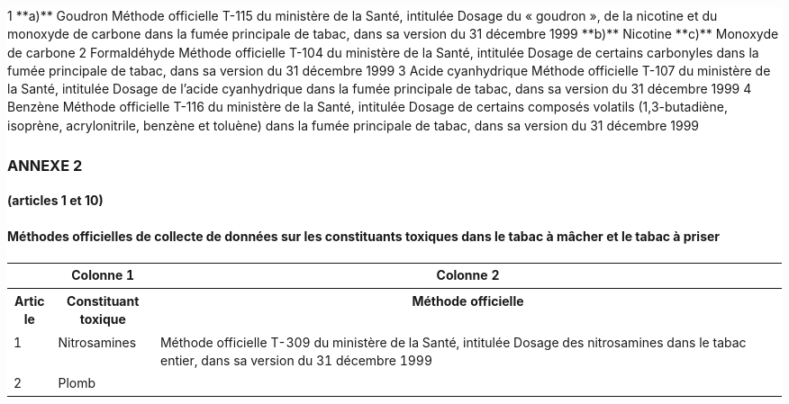 <td>1</td>
<td>**a)** Goudron

</td>
<td>Méthode officielle T-115 du ministère de la Santé, intitulée Dosage du « goudron », de la nicotine et du monoxyde de carbone dans la fumée principale de tabac, dans sa version du 31 décembre 1999</td>
</tr>
<tr>
<td>**b)** Nicotine

</td>
</tr>
<tr>
<td>**c)** Monoxyde de carbone

</td>
</tr>
<tr>
<td>2</td>
<td>Formaldéhyde</td>
<td>Méthode officielle T-104 du ministère de la Santé, intitulée Dosage de certains carbonyles dans la fumée principale de tabac, dans sa version du 31 décembre 1999</td>
</tr>
<tr>
<td>3</td>
<td>Acide cyanhydrique</td>
<td>Méthode officielle T-107 du ministère de la Santé, intitulée Dosage de l’acide cyanhydrique dans la fumée principale de tabac, dans sa version du 31 décembre 1999</td>
</tr>
<tr>
<td>4</td>
<td>Benzène</td>
<td>Méthode officielle T-116 du ministère de la Santé, intitulée Dosage de certains composés volatils (1,3-butadiène, isoprène, acrylonitrile, benzène et toluène) dans la fumée principale de tabac, dans sa version du 31 décembre 1999</td>
</tr>
</table>




### **ANNEXE 2** 
**(articles 1 et 10)**
<table>
<h4>Méthodes officielles de collecte de données sur les constituants toxiques dans le tabac à mâcher et le tabac à priser</h4>
<tr>
<th></th>
<th>Colonne 1</th>
<th>Colonne 2</th>
</tr>
<tr>
<th>Article</th>
<th>Constituant toxique</th>
<th>Méthode officielle</th>
</tr>
<tr>
<td>1</td>
<td>Nitrosamines</td>
<td>Méthode officielle T-309 du ministère de la Santé, intitulée Dosage des nitrosamines dans le tabac entier, dans sa version du 31 décembre 1999</td>
</tr>
<tr>
<td>2</td>
<td>Plomb</td>